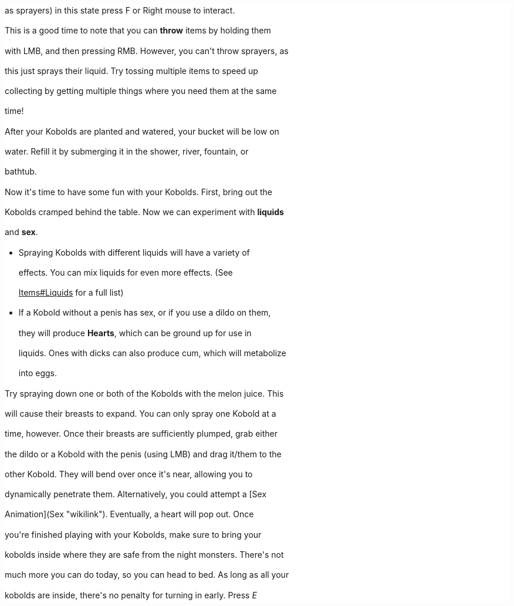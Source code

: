   as sprayers) in this state press F or Right mouse to interact.



This is a good time to note that you can **throw** items by holding them

with LMB, and then pressing RMB. However, you can't throw sprayers, as

this just sprays their liquid. Try tossing multiple items to speed up

collecting by getting multiple things where you need them at the same

time!



After your Kobolds are planted and watered, your bucket will be low on

water. Refill it by submerging it in the shower, river, fountain, or

bathtub.



Now it's time to have some fun with your Kobolds. First, bring out the

Kobolds cramped behind the table. Now we can experiment with **liquids**

and **sex**.



- Spraying Kobolds with different liquids will have a variety of

  effects. You can mix liquids for even more effects. (See

  [Items#Liquids](Items#Liquids "wikilink") for a full list)

- If a Kobold without a penis has sex, or if you use a dildo on them,

  they will produce **Hearts**, which can be ground up for use in

  liquids. Ones with dicks can also produce cum, which will metabolize

  into eggs.



Try spraying down one or both of the Kobolds with the melon juice. This

will cause their breasts to expand. You can only spray one Kobold at a

time, however. Once their breasts are sufficiently plumped, grab either

the dildo or a Kobold with the penis (using LMB) and drag it/them to the

other Kobold. They will bend over once it's near, allowing you to

dynamically penetrate them. Alternatively, you could attempt a [Sex

Animation](Sex "wikilink"). Eventually, a heart will pop out. Once

you're finished playing with your Kobolds, make sure to bring your

kobolds inside where they are safe from the night monsters. There's not

much more you can do today, so you can head to bed. As long as all your

kobolds are inside, there's no penalty for turning in early. Press *E*
